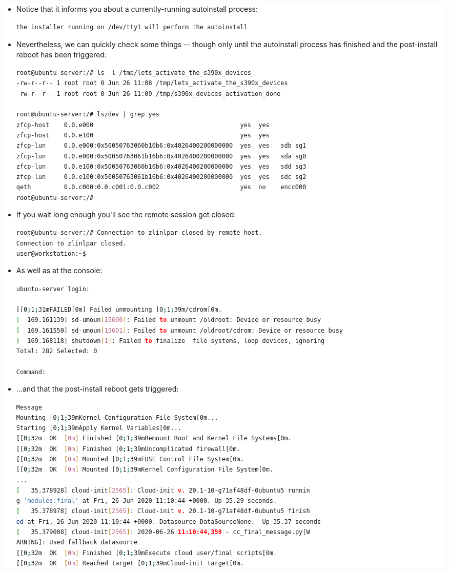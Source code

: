   ```bash
  ```

* Notice that it informs you about a currently-running autoinstall process:
 
  ```bash
  the installer running on /dev/tty1 will perform the autoinstall
  ```

* Nevertheless, we can quickly check some things -- though only until the autoinstall process has finished and the post-install reboot has been triggered:

  ```
  root@ubuntu-server:/# ls -l /tmp/lets_activate_the_s390x_devices 
  -rw-r--r-- 1 root root 0 Jun 26 11:08 /tmp/lets_activate_the_s390x_devices
  -rw-r--r-- 1 root root 0 Jun 26 11:09 /tmp/s390x_devices_activation_done
  
  root@ubuntu-server:/# lszdev | grep yes
  zfcp-host    0.0.e000                                        yes  yes   
  zfcp-host    0.0.e100                                        yes  yes   
  zfcp-lun     0.0.e000:0x50050763060b16b6:0x4026400200000000  yes  yes   sdb sg1
  zfcp-lun     0.0.e000:0x50050763061b16b6:0x4026400200000000  yes  yes   sda sg0
  zfcp-lun     0.0.e100:0x50050763060b16b6:0x4026400200000000  yes  yes   sdd sg3
  zfcp-lun     0.0.e100:0x50050763061b16b6:0x4026400200000000  yes  yes   sdc sg2
  qeth         0.0.c000:0.0.c001:0.0.c002                      yes  no    encc000
  root@ubuntu-server:/# 
  ```

* If you wait long enough you'll see the remote session get closed:

  ```bash
  root@ubuntu-server:/# Connection to zlinlpar closed by remote host.
  Connection to zlinlpar closed.
  user@workstation:~$ 
  ```

* As well as at the console:

  ```bash
  ubuntu-server login:
  
  [[0;1;31mFAILED[0m] Failed unmounting [0;1;39m/cdrom[0m.
  [  169.161139] sd-umoun[15600]: Failed to unmount /oldroot: Device or resource busy
  [  169.161550] sd-umoun[15601]: Failed to unmount /oldroot/cdrom: Device or resource busy
  [  169.168118] shutdown[1]: Failed to finalize  file systems, loop devices, ignoring
  Total: 282 Selected: 0
  
  Command:
  ```

* ...and that the post-install reboot gets triggered:

  ```bash
  Message
  Mounting [0;1;39mKernel Configuration File System[0m...
  Starting [0;1;39mApply Kernel Variables[0m...
  [[0;32m  OK  [0m] Finished [0;1;39mRemount Root and Kernel File Systems[0m.
  [[0;32m  OK  [0m] Finished [0;1;39mUncomplicated firewall[0m.
  [[0;32m  OK  [0m] Mounted [0;1;39mFUSE Control File System[0m.
  [[0;32m  OK  [0m] Mounted [0;1;39mKernel Configuration File System[0m.
  ...
  [   35.378928] cloud-init[2565]: Cloud-init v. 20.1-10-g71af48df-0ubuntu5 runnin
  g 'modules:final' at Fri, 26 Jun 2020 11:10:44 +0000. Up 35.29 seconds.
  [   35.378978] cloud-init[2565]: Cloud-init v. 20.1-10-g71af48df-0ubuntu5 finish
  ed at Fri, 26 Jun 2020 11:10:44 +0000. Datasource DataSourceNone.  Up 35.37 seconds
  [   35.379008] cloud-init[2565]: 2020-06-26 11:10:44,359 - cc_final_message.py[W
  ARNING]: Used fallback datasource
  [[0;32m  OK  [0m] Finished [0;1;39mExecute cloud user/final scripts[0m.
  [[0;32m  OK  [0m] Reached target [0;1;39mCloud-init target[0m.
  
  ```